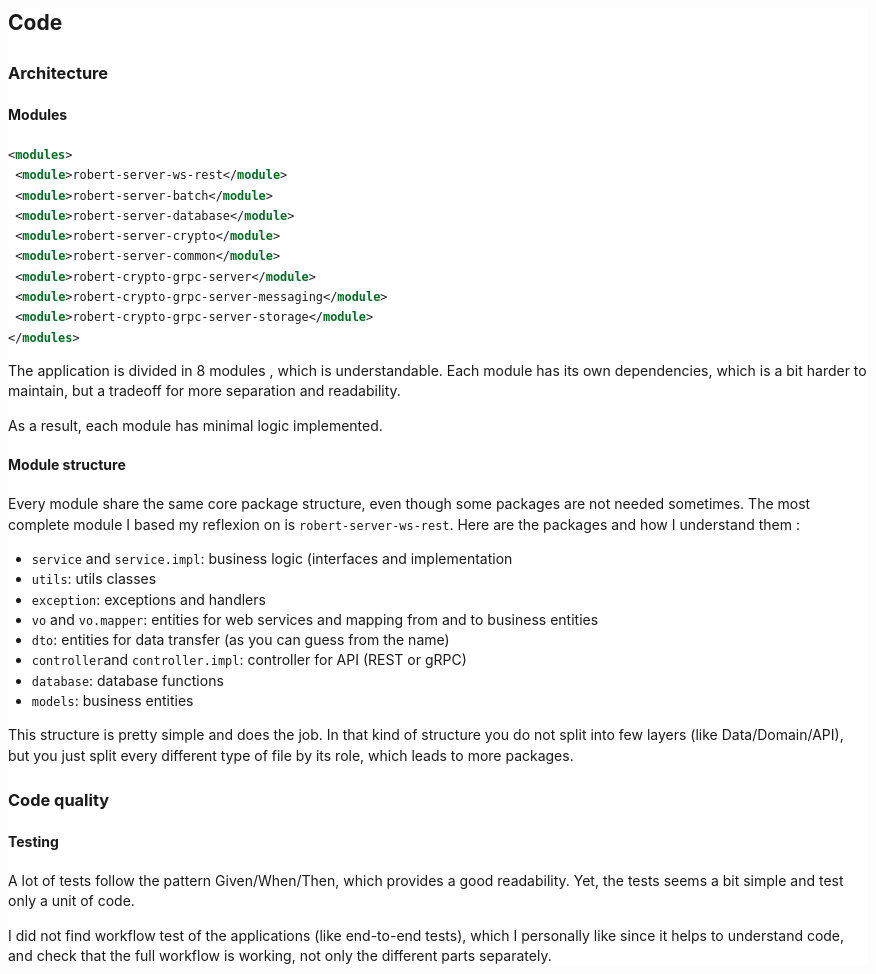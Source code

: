 ## Code

### Architecture 

#### Modules
```xml
<modules>  
 <module>robert-server-ws-rest</module>  
 <module>robert-server-batch</module>  
 <module>robert-server-database</module>  
 <module>robert-server-crypto</module>  
 <module>robert-server-common</module>  
 <module>robert-crypto-grpc-server</module>  
 <module>robert-crypto-grpc-server-messaging</module>  
 <module>robert-crypto-grpc-server-storage</module>  
</modules>
```
The application is divided in 8 modules , which is understandable. Each module has its own dependencies, which is a bit harder to maintain, but a tradeoff for more separation and readability.

As a result, each module has minimal logic implemented.

#### Module structure

Every module share the same core package structure, even though some packages are not needed sometimes. 
The most complete module I based my reflexion on is `robert-server-ws-rest`. Here are the packages and how I understand them :

- `service` and `service.impl`:  business logic (interfaces and implementation
- `utils`: utils classes
- `exception`: exceptions and handlers
- `vo` and `vo.mapper`: entities for web services and mapping from and to business entities
- `dto`: entities for data transfer (as you can guess from the name)
- `controller`and `controller.impl`: controller for API (REST or gRPC)
- `database`: database functions
- `models`: business entities

This structure is pretty simple and does the job. In that kind of structure you do not split into few layers (like Data/Domain/API), but you just split every different type of file by its role, which leads to more packages.

### Code quality

####  Testing

A lot of tests follow the pattern Given/When/Then, which provides a good readability. Yet, the tests seems a bit simple and test only a unit of code. 

I did not find workflow test of the applications (like end-to-end tests), which I personally like since it helps to understand code, and check that the full workflow is working, not only the different parts separately.
